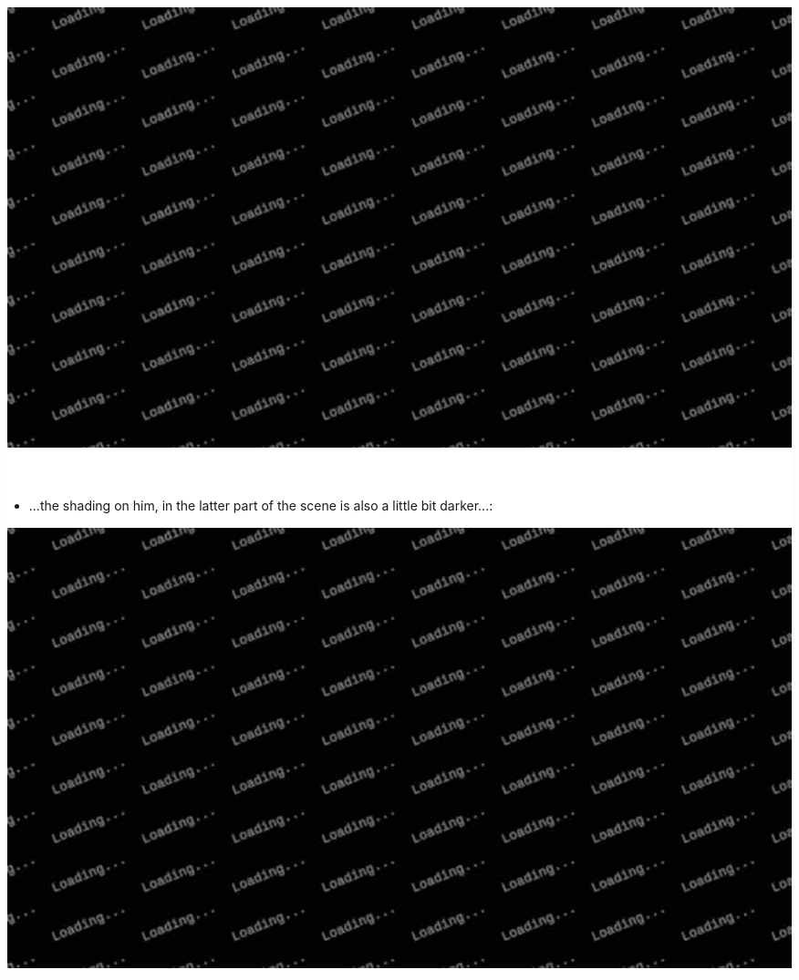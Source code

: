  <img width="100%" height="100%" class="lazyload" src="./../images/loading.jpg"
 data-src="./../images/SC42/bd-15795-1090px.jpg"
 data-srcset="./../images/SC42/bd-15795-512px.jpg 512w,
 ./../images/SC42/bd-15795-768px.jpg 768w,
 ./../images/SC42/bd-15795-1090px.jpg 1090w"
 sizes="(min-width: 1218px) 1090px,
 (min-width: 768px) 87vw,
 89vw" />
</div>

<br>

- ...the shading on him, in the latter part of the scene is also a little bit darker...:

<div id="container1" class="twentytwenty-container">
 <img width="100%" height="100%" class="lazyload" src="./../images/loading.jpg"